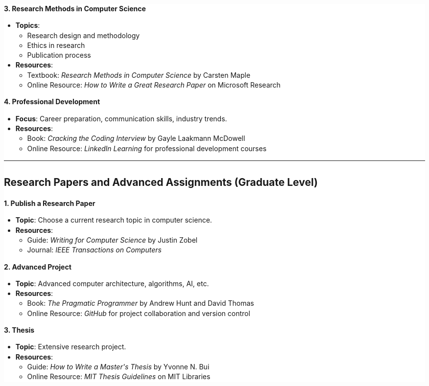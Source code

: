 **3. Research Methods in Computer Science**
   - **Topics**:
     - Research design and methodology
     - Ethics in research
     - Publication process
   - **Resources**:
     - Textbook: *Research Methods in Computer Science* by Carsten Maple
     - Online Resource: *How to Write a Great Research Paper* on Microsoft Research

**4. Professional Development**
   - **Focus**: Career preparation, communication skills, industry trends.
   - **Resources**:
     - Book: *Cracking the Coding Interview* by Gayle Laakmann McDowell
     - Online Resource: *LinkedIn Learning* for professional development courses

---

## Research Papers and Advanced Assignments (Graduate Level)

**1. Publish a Research Paper**
   - **Topic**: Choose a current research topic in computer science.
   - **Resources**:
     - Guide: *Writing for Computer Science* by Justin Zobel
     - Journal: *IEEE Transactions on Computers*

**2. Advanced Project**
   - **Topic**: Advanced computer architecture, algorithms, AI, etc.
   - **Resources**:
     - Book: *The Pragmatic Programmer* by Andrew Hunt and David Thomas
     - Online Resource: *GitHub* for project collaboration and version control

**3. Thesis**
   - **Topic**: Extensive research project.
   - **Resources**:
     - Guide: *How to Write a Master's Thesis* by Yvonne N. Bui
     - Online Resource: *MIT Thesis Guidelines* on MIT Libraries


